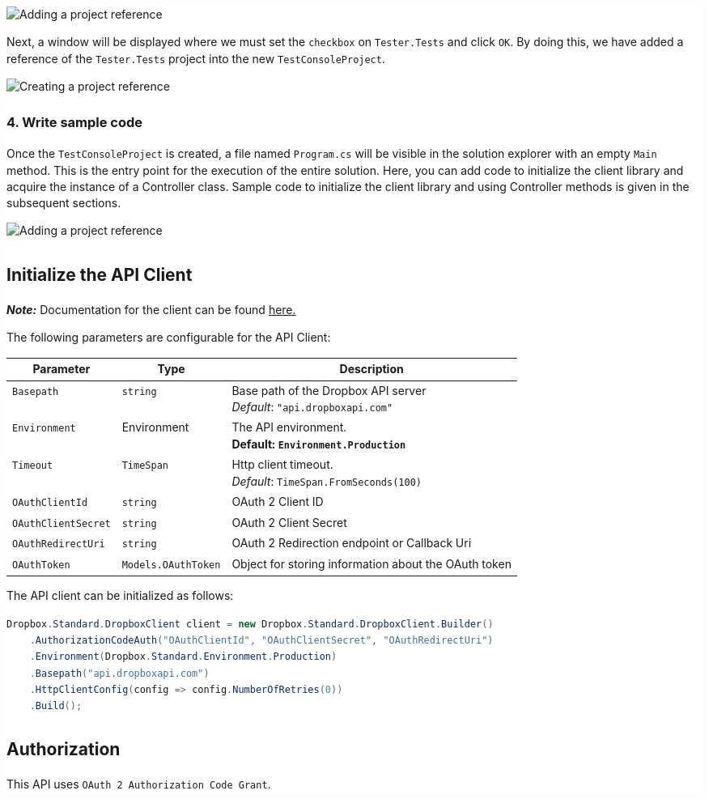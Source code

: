 ![Adding a project reference](https://apidocs.io/illustration/cs?workspaceFolder=Dropbox-CSharp&workspaceName=Dropbox&projectName=Dropbox.Standard&rootNamespace=Dropbox.Standard&step=addReference)

Next, a window will be displayed where we must set the `checkbox` on `Tester.Tests` and click `OK`. By doing this, we have added a reference of the `Tester.Tests` project into the new `TestConsoleProject`.

![Creating a project reference](https://apidocs.io/illustration/cs?workspaceFolder=Dropbox-CSharp&workspaceName=Dropbox&projectName=Dropbox.Standard&rootNamespace=Dropbox.Standard&step=createReference)

### 4. Write sample code

Once the `TestConsoleProject` is created, a file named `Program.cs` will be visible in the solution explorer with an empty `Main` method. This is the entry point for the execution of the entire solution. Here, you can add code to initialize the client library and acquire the instance of a Controller class. Sample code to initialize the client library and using Controller methods is given in the subsequent sections.

![Adding a project reference](https://apidocs.io/illustration/cs?workspaceFolder=Dropbox-CSharp&workspaceName=Dropbox&projectName=Dropbox.Standard&rootNamespace=Dropbox.Standard&step=addCode)

## Initialize the API Client

**_Note:_** Documentation for the client can be found [here.](doc/client.md)

The following parameters are configurable for the API Client:

| Parameter | Type | Description |
|  --- | --- | --- |
| `Basepath` | `string` | Base path of the Dropbox API server<br>*Default*: `"api.dropboxapi.com"` |
| `Environment` | Environment | The API environment. <br> **Default: `Environment.Production`** |
| `Timeout` | `TimeSpan` | Http client timeout.<br>*Default*: `TimeSpan.FromSeconds(100)` |
| `OAuthClientId` | `string` | OAuth 2 Client ID |
| `OAuthClientSecret` | `string` | OAuth 2 Client Secret |
| `OAuthRedirectUri` | `string` | OAuth 2 Redirection endpoint or Callback Uri |
| `OAuthToken` | `Models.OAuthToken` | Object for storing information about the OAuth token |

The API client can be initialized as follows:

```csharp
Dropbox.Standard.DropboxClient client = new Dropbox.Standard.DropboxClient.Builder()
    .AuthorizationCodeAuth("OAuthClientId", "OAuthClientSecret", "OAuthRedirectUri")
    .Environment(Dropbox.Standard.Environment.Production)
    .Basepath("api.dropboxapi.com")
    .HttpClientConfig(config => config.NumberOfRetries(0))
    .Build();
```

## Authorization

This API uses `OAuth 2 Authorization Code Grant`.
